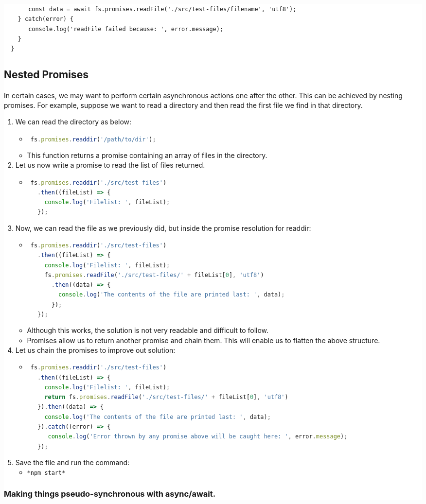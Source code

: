   ```
         const data = await fs.promises.readFile('./src/test-files/filename', 'utf8');
      } catch(error) {
         console.log('readFile failed because: ', error.message);
      }
    }
  ```
## Nested Promises

In certain cases, we may want to perform certain asynchronous actions one after the other. This can be achieved by nesting promises.
For example, suppose we want to read a directory and then read the first file we find in that directory.

1. We can read the directory as below:
   - ```ts
      fs.promises.readdir('/path/to/dir');
     ```
   - This function returns a promise containing an array of files in the directory.
2. Let us now write a promise to read the list of files returned.
   - ```ts
      fs.promises.readdir('./src/test-files')
        .then((fileList) => {
          console.log('Filelist: ', fileList);
        });
     ```
3. Now, we can read the file as we previously did, but inside the promise resolution for readdir:
   - ```ts
      fs.promises.readdir('./src/test-files')
        .then((fileList) => {
          console.log('Filelist: ', fileList);
          fs.promises.readFile('./src/test-files/' + fileList[0], 'utf8')
            .then((data) => {
              console.log('The contents of the file are printed last: ', data);
            });
        });
     ```
    - Although this works, the solution is not very readable and difficult to follow.
    - Promises allow us to return another promise and chain them. This will enable us to flatten the above structure.
4. Let us chain the promises to improve out solution:
   - ```ts
      fs.promises.readdir('./src/test-files')
        .then((fileList) => {
          console.log('Filelist: ', fileList);
          return fs.promises.readFile('./src/test-files/' + fileList[0], 'utf8')
        }).then((data) => {
          console.log('The contents of the file are printed last: ', data);
        }).catch((error) => {
           console.log('Error thrown by any promise above will be caught here: ', error.message);
        });
     ```
5. Save the file and run the command:
   - `*npm start*`
### Making things pseudo-synchronous with async/await.
